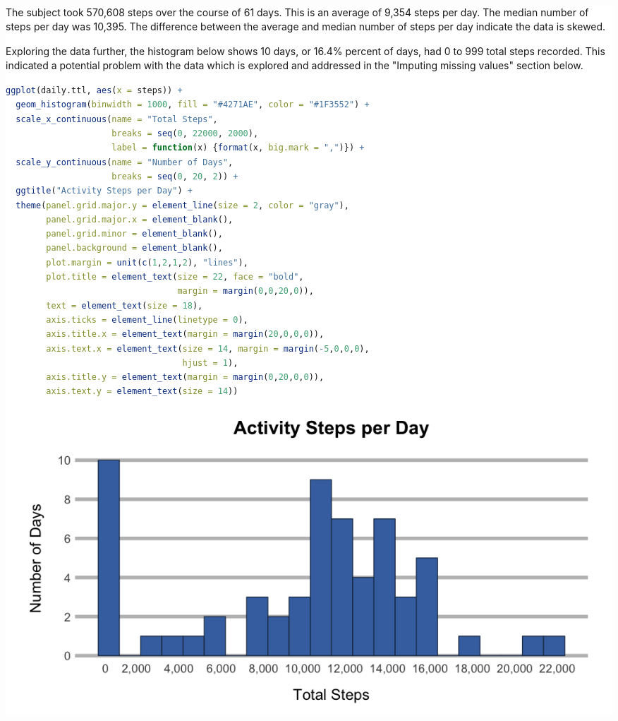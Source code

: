 The subject took 570,608 steps over the course of 61 days. This is an average of 9,354 steps per day. The median number of steps per day was 10,395. The difference between the average and median number of steps per day indicate the data is skewed.

Exploring the data further, the histogram below shows 10 days, or 16.4% percent of days, had 0 to 999 total steps recorded. This indicated a potential problem with the data which is explored and addressed in the "Imputing missing values" section below.


```r
ggplot(daily.ttl, aes(x = steps)) +
  geom_histogram(binwidth = 1000, fill = "#4271AE", color = "#1F3552") +
  scale_x_continuous(name = "Total Steps", 
                     breaks = seq(0, 22000, 2000),
                     label = function(x) {format(x, big.mark = ",")}) +
  scale_y_continuous(name = "Number of Days", 
                     breaks = seq(0, 20, 2)) +
  ggtitle("Activity Steps per Day") +
  theme(panel.grid.major.y = element_line(size = 2, color = "gray"),
        panel.grid.major.x = element_blank(),
        panel.grid.minor = element_blank(), 
        panel.background = element_blank(), 
        plot.margin = unit(c(1,2,1,2), "lines"),
        plot.title = element_text(size = 22, face = "bold", 
                                  margin = margin(0,0,20,0)),
        text = element_text(size = 18),
        axis.ticks = element_line(linetype = 0),
        axis.title.x = element_text(margin = margin(20,0,0,0)),
        axis.text.x = element_text(size = 14, margin = margin(-5,0,0,0),
                                   hjust = 1),
        axis.title.y = element_text(margin = margin(0,20,0,0)),
        axis.text.y = element_text(size = 14))
```

![](PA1_template_files/figure-html/unnamed-chunk-4-1.png) 
